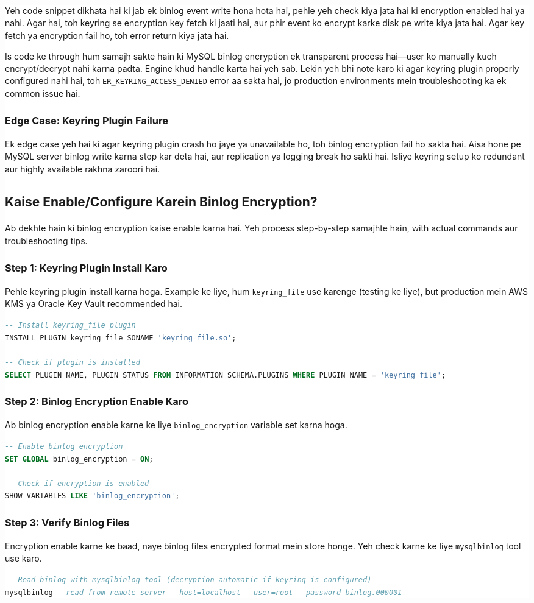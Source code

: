Yeh code snippet dikhata hai ki jab ek binlog event write hona hota hai, pehle yeh check kiya jata hai ki encryption enabled hai ya nahi. Agar hai, toh keyring se encryption key fetch ki jaati hai, aur phir event ko encrypt karke disk pe write kiya jata hai. Agar key fetch ya encryption fail ho, toh error return kiya jata hai.

Is code ke through hum samajh sakte hain ki MySQL binlog encryption ek transparent process hai—user ko manually kuch encrypt/decrypt nahi karna padta. Engine khud handle karta hai yeh sab. Lekin yeh bhi note karo ki agar keyring plugin properly configured nahi hai, toh `ER_KEYRING_ACCESS_DENIED` error aa sakta hai, jo production environments mein troubleshooting ka ek common issue hai.

### Edge Case: Keyring Plugin Failure
Ek edge case yeh hai ki agar keyring plugin crash ho jaye ya unavailable ho, toh binlog encryption fail ho sakta hai. Aisa hone pe MySQL server binlog write karna stop kar deta hai, aur replication ya logging break ho sakti hai. Isliye keyring setup ko redundant aur highly available rakhna zaroori hai.

## Kaise Enable/Configure Karein Binlog Encryption?

Ab dekhte hain ki binlog encryption kaise enable karna hai. Yeh process step-by-step samajhte hain, with actual commands aur troubleshooting tips.

### Step 1: Keyring Plugin Install Karo
Pehle keyring plugin install karna hoga. Example ke liye, hum `keyring_file` use karenge (testing ke liye), but production mein AWS KMS ya Oracle Key Vault recommended hai.

```sql
-- Install keyring_file plugin
INSTALL PLUGIN keyring_file SONAME 'keyring_file.so';

-- Check if plugin is installed
SELECT PLUGIN_NAME, PLUGIN_STATUS FROM INFORMATION_SCHEMA.PLUGINS WHERE PLUGIN_NAME = 'keyring_file';
```

### Step 2: Binlog Encryption Enable Karo
Ab binlog encryption enable karne ke liye `binlog_encryption` variable set karna hoga.

```sql
-- Enable binlog encryption
SET GLOBAL binlog_encryption = ON;

-- Check if encryption is enabled
SHOW VARIABLES LIKE 'binlog_encryption';
```

### Step 3: Verify Binlog Files
Encryption enable karne ke baad, naye binlog files encrypted format mein store honge. Yeh check karne ke liye `mysqlbinlog` tool use karo.

```sql
-- Read binlog with mysqlbinlog tool (decryption automatic if keyring is configured)
mysqlbinlog --read-from-remote-server --host=localhost --user=root --password binlog.000001
```
